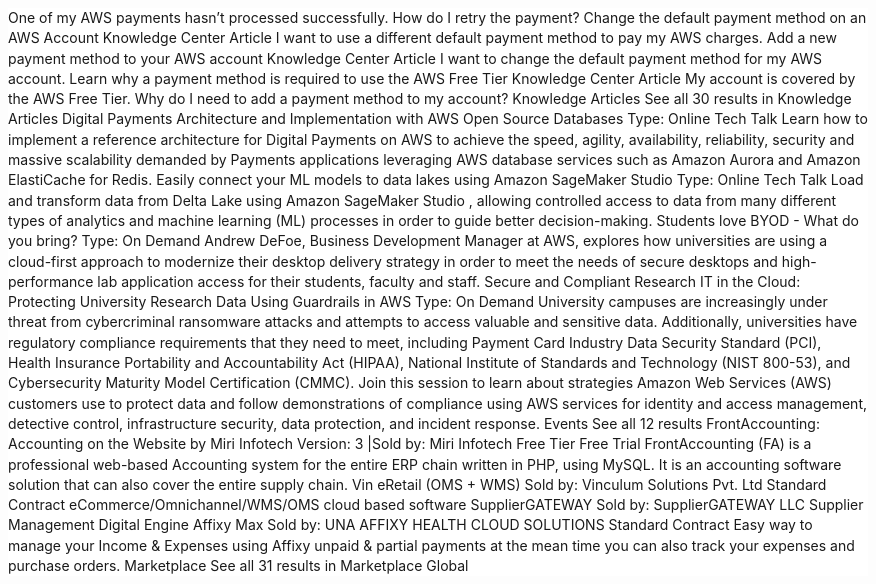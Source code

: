 One of my AWS payments hasn’t processed successfully. How do I retry the payment?
Change the default payment method on an AWS Account
Knowledge Center Article
I want to use a different default payment method to pay my AWS charges.
Add a new payment method to your AWS account
Knowledge Center Article
I want to change the default payment method for my AWS account.
Learn why a payment method is required to use the AWS Free Tier
Knowledge Center Article
My account is covered by the AWS Free Tier. Why do I need to add a payment method to my account?
Knowledge Articles
See all 30 results in Knowledge Articles
Digital Payments Architecture and Implementation with AWS Open Source Databases
Type: Online Tech Talk
Learn how to implement a reference architecture for Digital Payments on AWS to achieve the speed, agility, availability, reliability, security and massive scalability demanded by Payments applications leveraging AWS database services such as Amazon Aurora and Amazon ElastiCache for Redis.
Easily connect your ML models to data lakes using Amazon SageMaker Studio
Type: Online Tech Talk
Load and transform data from Delta Lake using Amazon SageMaker Studio , allowing controlled access to data from many different types of analytics and machine learning (ML) processes in order to guide better decision-making.
Students love BYOD - What do you bring?
Type: On Demand
Andrew DeFoe, Business Development Manager at AWS, explores how universities are using a cloud-first approach to modernize their desktop delivery strategy in order to meet the needs of secure desktops and high-performance lab application access for their students, faculty and staff.
Secure and Compliant Research IT in the Cloud: Protecting University Research Data Using Guardrails in AWS
Type: On Demand
University campuses are increasingly under threat from cybercriminal ransomware attacks and attempts to access valuable and sensitive data. Additionally, universities have regulatory compliance requirements that they need to meet, including Payment Card Industry Data Security Standard (PCI), Health Insurance Portability and Accountability Act (HIPAA), National Institute of Standards and Technology (NIST 800-53), and Cybersecurity Maturity Model Certification (CMMC). Join this session to learn about strategies Amazon Web Services (AWS) customers use to protect data and follow demonstrations of compliance using AWS services for identity and access management, detective control, infrastructure security, data protection, and incident response.
Events
See all 12 results
FrontAccounting: Accounting on the Website by Miri Infotech
Version: 3
|Sold by: Miri Infotech
Free Tier
Free Trial
FrontAccounting (FA) is a professional web-based Accounting system for the entire ERP chain written in PHP, using MySQL. It is an accounting software solution that can also cover the entire supply chain.
Vin eRetail (OMS + WMS)
Sold by: Vinculum Solutions Pvt. Ltd
Standard Contract
eCommerce/Omnichannel/WMS/OMS cloud based software
SupplierGATEWAY
Sold by: SupplierGATEWAY LLC
Supplier Management Digital Engine
Affixy Max
Sold by: UNA AFFIXY HEALTH CLOUD SOLUTIONS
Standard Contract
Easy way to manage your Income & Expenses using Affixy unpaid & partial payments at the mean time you can also track your expenses and purchase orders.
Marketplace
See all 31 results in Marketplace
Global